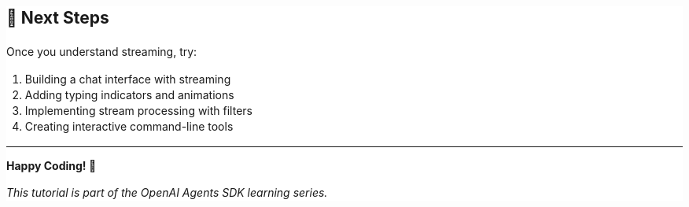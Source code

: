 ## 🎉 Next Steps

Once you understand streaming, try:
1. Building a chat interface with streaming
2. Adding typing indicators and animations
3. Implementing stream processing with filters
4. Creating interactive command-line tools

---

**Happy Coding! 🚀**

*This tutorial is part of the OpenAI Agents SDK learning series.* 